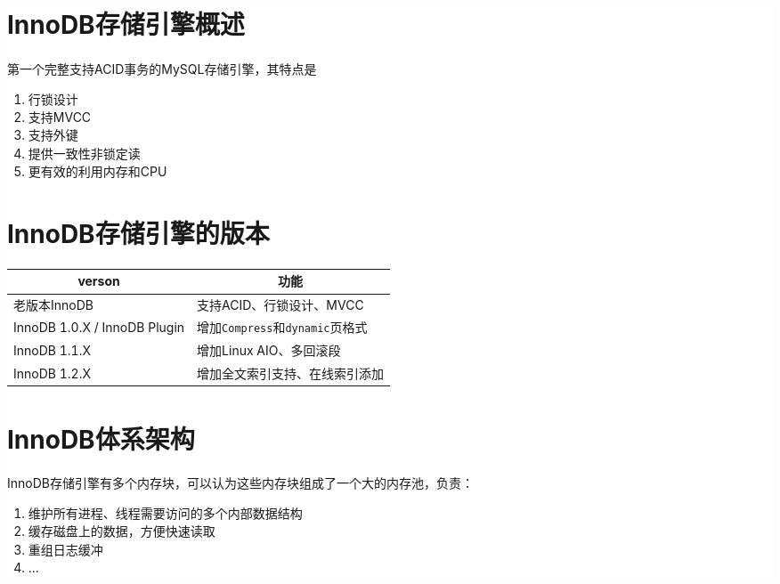 # InnoDB存储引擎概述
第一个完整支持ACID事务的MySQL存储引擎，其特点是
1. 行锁设计
2. 支持MVCC
3. 支持外键
4. 提供一致性非锁定读
5. 更有效的利用内存和CPU

# InnoDB存储引擎的版本
| verson                       | 功能                            |
| ---------------------------- | ------------------------------- |
| 老版本InnoDB                 | 支持ACID、行锁设计、MVCC        |
| InnoDB 1.0.X / InnoDB Plugin | 增加`Compress`和`dynamic`页格式 |
| InnoDB 1.1.X                 | 增加Linux AIO、多回滚段         |
| InnoDB 1.2.X                 | 增加全文索引支持、在线索引添加  | 

# InnoDB体系架构
InnoDB存储引擎有多个内存块，可以认为这些内存块组成了一个大的内存池，负责：
1. 维护所有进程、线程需要访问的多个内部数据结构
2. 缓存磁盘上的数据，方便快速读取
3. 重组日志缓冲
4. ...
